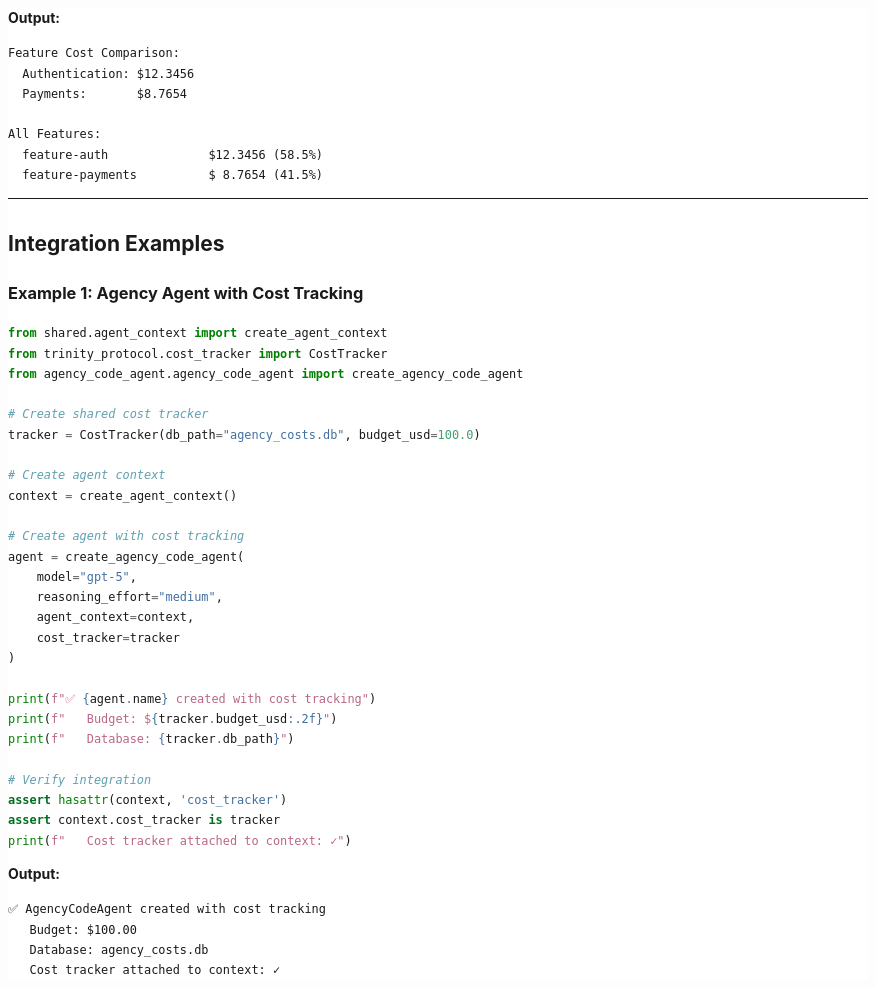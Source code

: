 **Output:**
```
Feature Cost Comparison:
  Authentication: $12.3456
  Payments:       $8.7654

All Features:
  feature-auth              $12.3456 (58.5%)
  feature-payments          $ 8.7654 (41.5%)
```

---

## Integration Examples

### Example 1: Agency Agent with Cost Tracking

```python
from shared.agent_context import create_agent_context
from trinity_protocol.cost_tracker import CostTracker
from agency_code_agent.agency_code_agent import create_agency_code_agent

# Create shared cost tracker
tracker = CostTracker(db_path="agency_costs.db", budget_usd=100.0)

# Create agent context
context = create_agent_context()

# Create agent with cost tracking
agent = create_agency_code_agent(
    model="gpt-5",
    reasoning_effort="medium",
    agent_context=context,
    cost_tracker=tracker
)

print(f"✅ {agent.name} created with cost tracking")
print(f"   Budget: ${tracker.budget_usd:.2f}")
print(f"   Database: {tracker.db_path}")

# Verify integration
assert hasattr(context, 'cost_tracker')
assert context.cost_tracker is tracker
print(f"   Cost tracker attached to context: ✓")
```

**Output:**
```
✅ AgencyCodeAgent created with cost tracking
   Budget: $100.00
   Database: agency_costs.db
   Cost tracker attached to context: ✓
```
